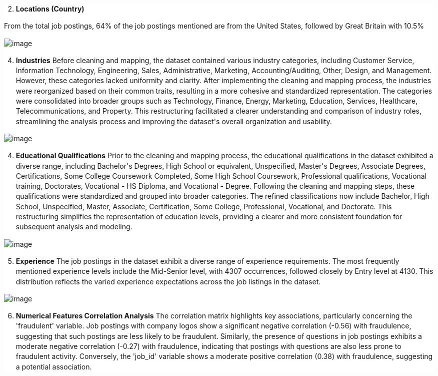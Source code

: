 
2.  **Locations (Country)**

From the total job postings, 64% of the job postings mentioned are from the United States, followed by Great Britain with 10.5%

![image](https://github.com/doshiharmish/Combating-Employment-Scams-True-and-Fake-Job-Classification-with-NLP/assets/16878994/f1ea231d-86d8-46b3-8650-682d5228468d)


4.  **Industries** 
Before cleaning and mapping, the dataset contained various industry categories, including Customer Service, Information Technology, Engineering, Sales, Administrative, Marketing, Accounting/Auditing, Other, Design, and Management. However, these categories lacked uniformity and clarity. After implementing the cleaning and mapping process, the industries were reorganized based on their common traits, resulting in a more cohesive and standardized representation. The categories were consolidated into broader groups such as Technology, Finance, Energy, Marketing, Education, Services, Healthcare, Telecommunications, and Property. This restructuring facilitated a clearer understanding and comparison of industry roles, streamlining the analysis process and improving the dataset's overall organization and usability.

![image](https://github.com/doshiharmish/Combating-Employment-Scams-True-and-Fake-Job-Classification-with-NLP/assets/16878994/8fa11cc2-c474-45d7-afe8-0549446568f5)



4.  **Educational Qualifications**
Prior to the cleaning and mapping process, the educational qualifications in the dataset exhibited a diverse range, including Bachelor's Degrees, High School or equivalent, Unspecified, Master's Degrees, Associate Degrees, Certifications, Some College Coursework Completed, Some High School Coursework, Professional qualifications, Vocational training, Doctorates, Vocational - HS Diploma, and Vocational - Degree. Following the cleaning and mapping steps, these qualifications were standardized and grouped into broader categories. The refined classifications now include Bachelor, High School, Unspecified, Master, Associate, Certification, Some College, Professional, Vocational, and Doctorate. This restructuring simplifies the representation of education levels, providing a clearer and more consistent foundation for subsequent analysis and modeling.

![image](https://github.com/doshiharmish/Combating-Employment-Scams-True-and-Fake-Job-Classification-with-NLP/assets/16878994/a6da2348-d1f3-4d41-8f11-6350faa3829b)


5.  **Experience**
 The job postings in the dataset exhibit a diverse range of experience requirements. The most frequently mentioned experience levels include the Mid-Senior level, with 4307 occurrences, followed closely by Entry level at 4130. This distribution reflects the varied experience expectations across the job listings in the dataset.

![image](https://github.com/doshiharmish/Combating-Employment-Scams-True-and-Fake-Job-Classification-with-NLP/assets/16878994/2d4ebeb4-5823-4527-b2a5-8ca38127c617)


6.	**Numerical Features Correlation Analysis**
The correlation matrix highlights key associations, particularly concerning the 'fraudulent' variable. Job postings with company logos show a significant negative correlation (-0.56) with fraudulence, suggesting that such postings are less likely to be fraudulent. Similarly, the presence of questions in job postings exhibits a moderate negative correlation (-0.27) with fraudulence, indicating that postings with questions are also less prone to fraudulent activity. Conversely, the 'job_id' variable shows a moderate positive correlation (0.38) with fraudulence, suggesting a potential association.
